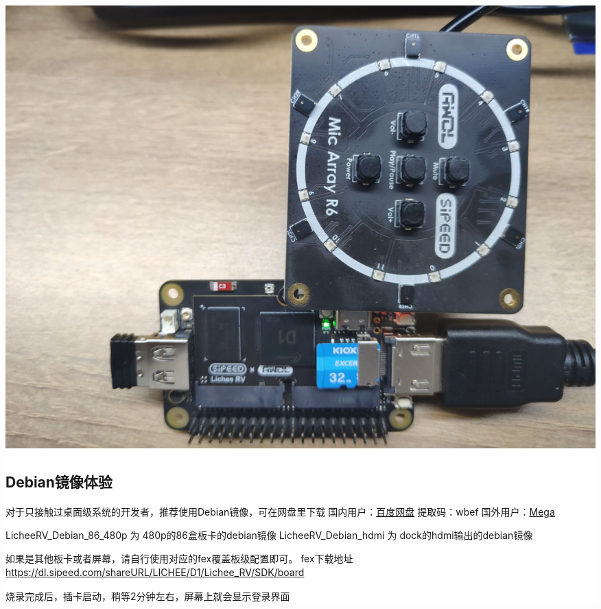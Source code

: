 ![](./../assets/RV/mic_array_picture.jpg)


<iframe src="https://player.bilibili.com/player.html?aid=849734125&bvid=BV1HL4y1H7nv&cid=457750392&page=1" scrolling="no" border="0" frameborder="no" framespacing="0" allowfullscreen="true"> </iframe>

## Debian镜像体验

对于只接触过桌面级系统的开发者，推荐使用Debian镜像，可在网盘里下载
国内用户：[百度网盘](https://pan.baidu.com/s/1QJTaDw6kkTM4c_GAlmG0hg)  提取码：wbef
国外用户：[Mega](https://mega.nz/folder/lx4CyZBA#PiFhY7oSVQ3gp2ZZ_AnwYA)

LicheeRV_Debian_86_480p 为 480p的86盒板卡的debian镜像
LicheeRV_Debian_hdmi 为 dock的hdmi输出的debian镜像

如果是其他板卡或者屏幕，请自行使用对应的fex覆盖板级配置即可。
fex下载地址 https://dl.sipeed.com/shareURL/LICHEE/D1/Lichee_RV/SDK/board

烧录完成后，插卡启动，稍等2分钟左右，屏幕上就会显示登录界面
